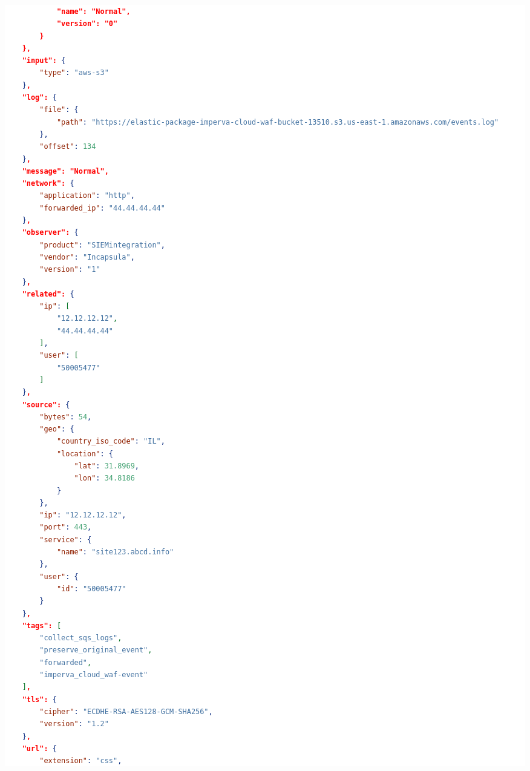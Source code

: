 ```json
            "name": "Normal",
            "version": "0"
        }
    },
    "input": {
        "type": "aws-s3"
    },
    "log": {
        "file": {
            "path": "https://elastic-package-imperva-cloud-waf-bucket-13510.s3.us-east-1.amazonaws.com/events.log"
        },
        "offset": 134
    },
    "message": "Normal",
    "network": {
        "application": "http",
        "forwarded_ip": "44.44.44.44"
    },
    "observer": {
        "product": "SIEMintegration",
        "vendor": "Incapsula",
        "version": "1"
    },
    "related": {
        "ip": [
            "12.12.12.12",
            "44.44.44.44"
        ],
        "user": [
            "50005477"
        ]
    },
    "source": {
        "bytes": 54,
        "geo": {
            "country_iso_code": "IL",
            "location": {
                "lat": 31.8969,
                "lon": 34.8186
            }
        },
        "ip": "12.12.12.12",
        "port": 443,
        "service": {
            "name": "site123.abcd.info"
        },
        "user": {
            "id": "50005477"
        }
    },
    "tags": [
        "collect_sqs_logs",
        "preserve_original_event",
        "forwarded",
        "imperva_cloud_waf-event"
    ],
    "tls": {
        "cipher": "ECDHE-RSA-AES128-GCM-SHA256",
        "version": "1.2"
    },
    "url": {
        "extension": "css",
```